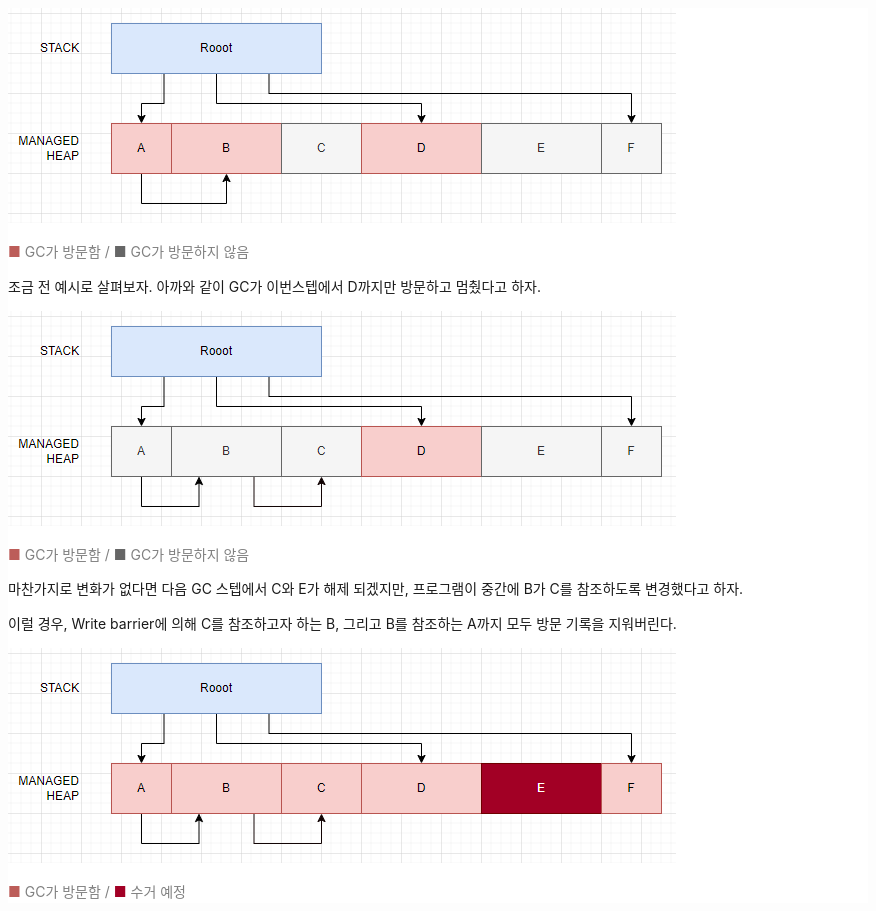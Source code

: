 ![](/tech/2306102038/img/img_4.png)

<span style="color:gray"><span style="color:#bc5d59">■</span> GC가 방문함 / <span style="color:#666666">■</span> GC가 방문하지 않음</span>

조금 전 예시로 살펴보자. 아까와 같이 GC가 이번스텝에서 D까지만 방문하고 멈췄다고 하자.

![](/tech/2306102038/img/img_6.png)

<span style="color:gray"><span style="color:#bc5d59">■</span> GC가 방문함 / <span style="color:#666666">■</span> GC가 방문하지 않음</span>

마찬가지로 변화가 없다면 다음 GC 스텝에서 C와 E가 해제 되겠지만, 프로그램이 중간에 B가 C를 참조하도록 변경했다고 하자.

이럴 경우, Write barrier에 의해 C를 참조하고자 하는 B, 그리고 B를 참조하는 A까지 모두 방문 기록을 지워버린다.

![](/tech/2306102038/img/img_7.png)

<span style="color:gray"><span style="color:#bc5d59">■</span> GC가 방문함 / <span style="color:#a20025">■</span> 수거 예정</span>
